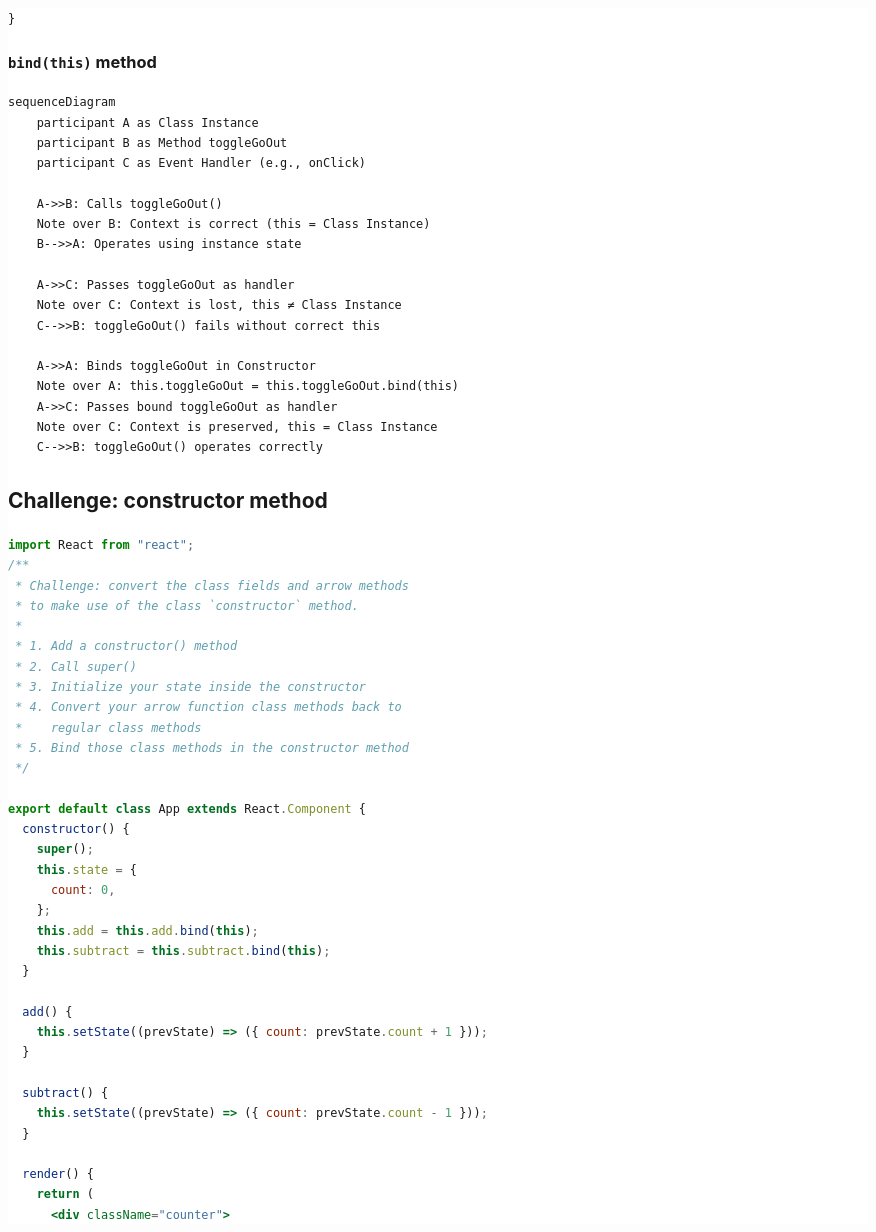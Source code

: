 ```jsx
}
```

### `bind(this)` method

```mermaid
sequenceDiagram
    participant A as Class Instance
    participant B as Method toggleGoOut
    participant C as Event Handler (e.g., onClick)

    A->>B: Calls toggleGoOut()
    Note over B: Context is correct (this = Class Instance)
    B-->>A: Operates using instance state

    A->>C: Passes toggleGoOut as handler
    Note over C: Context is lost, this ≠ Class Instance
    C-->>B: toggleGoOut() fails without correct this

    A->>A: Binds toggleGoOut in Constructor
    Note over A: this.toggleGoOut = this.toggleGoOut.bind(this)
    A->>C: Passes bound toggleGoOut as handler
    Note over C: Context is preserved, this = Class Instance
    C-->>B: toggleGoOut() operates correctly

```

## Challenge: constructor method

```jsx
import React from "react";
/**
 * Challenge: convert the class fields and arrow methods
 * to make use of the class `constructor` method.
 *
 * 1. Add a constructor() method
 * 2. Call super()
 * 3. Initialize your state inside the constructor
 * 4. Convert your arrow function class methods back to
 *    regular class methods
 * 5. Bind those class methods in the constructor method
 */

export default class App extends React.Component {
  constructor() {
    super();
    this.state = {
      count: 0,
    };
    this.add = this.add.bind(this);
    this.subtract = this.subtract.bind(this);
  }

  add() {
    this.setState((prevState) => ({ count: prevState.count + 1 }));
  }

  subtract() {
    this.setState((prevState) => ({ count: prevState.count - 1 }));
  }

  render() {
    return (
      <div className="counter">
```